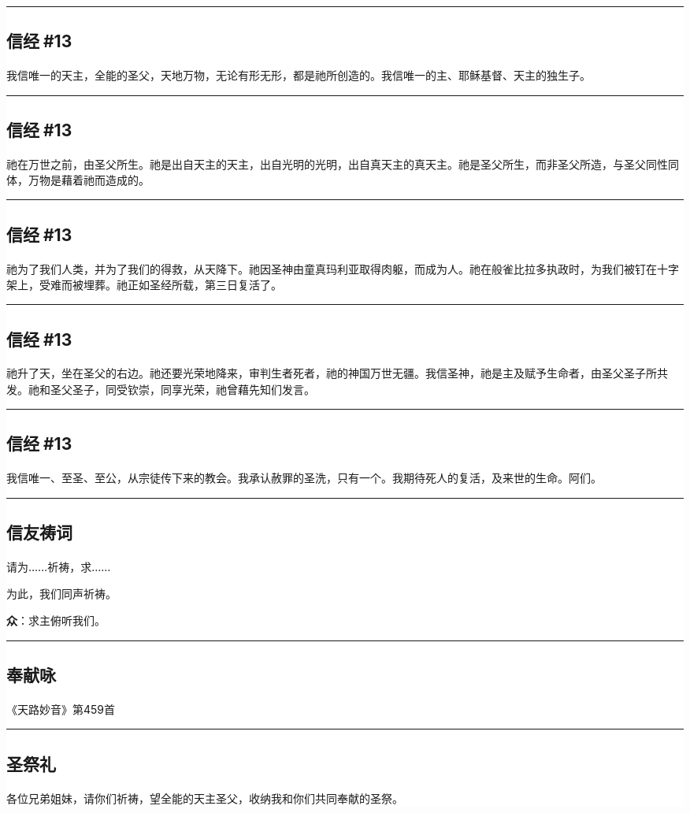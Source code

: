 
---

## 信经 #13

我信唯一的天主，全能的圣父，天地万物，无论有形无形，都是祂所创造的。我信唯一的主、耶稣基督、天主的独生子。

---

## 信经 #13

祂在万世之前，由圣父所生。祂是出自天主的天主，出自光明的光明，出自真天主的真天主。祂是圣父所生，而非圣父所造，与圣父同性同体，万物是藉着祂而造成的。

---

## 信经 #13

祂为了我们人类，并为了我们的得救，从天降下。祂因圣神由童真玛利亚取得肉躯，而成为人。祂在般雀比拉多执政时，为我们被钉在十字架上，受难而被埋葬。祂正如圣经所载，第三日复活了。

---

## 信经 #13

祂升了天，坐在圣父的右边。祂还要光荣地降来，审判生者死者，祂的神国万世无疆。我信圣神，祂是主及赋予生命者，由圣父圣子所共发。祂和圣父圣子，同受钦崇，同享光荣，祂曾藉先知们发言。

---

## 信经 #13

我信唯一、至圣、至公，从宗徒传下来的教会。我承认赦罪的圣洗，只有一个。我期待死人的复活，及来世的生命。阿们。

---

## 信友祷词

请为……祈祷，求……

为此，我们同声祈祷。

**众**：求主俯听我们。

---

## 奉献咏

《天路妙音》第459首


---

## 圣祭礼

各位兄弟姐妹，请你们祈祷，望全能的天主圣父，收纳我和你们共同奉献的圣祭。
